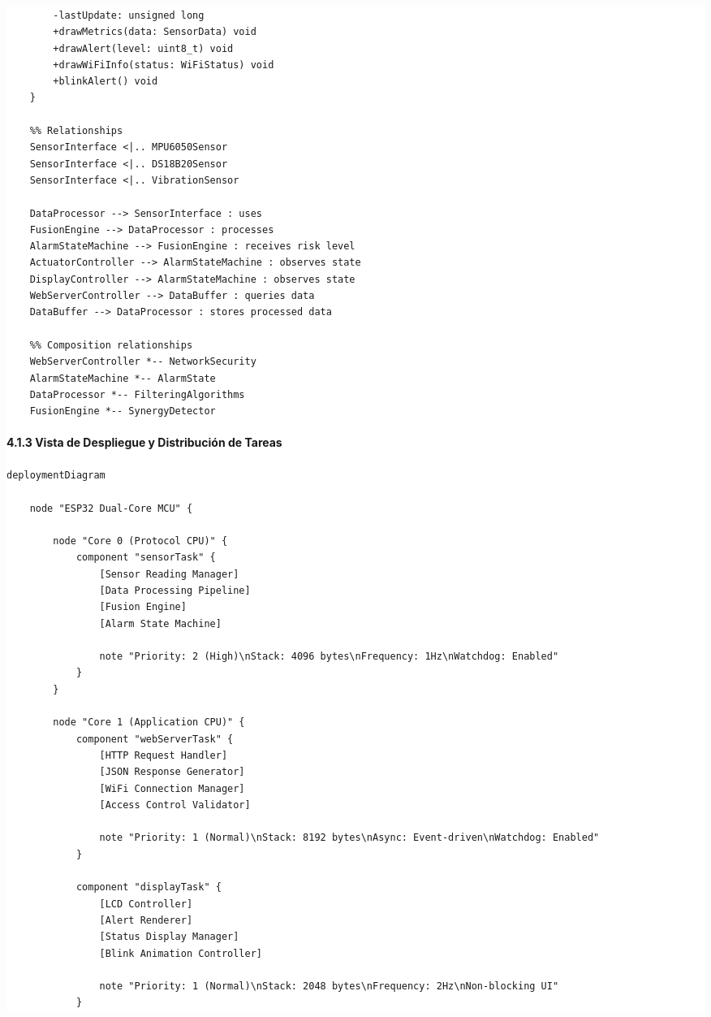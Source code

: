 ```mermaid
        -lastUpdate: unsigned long
        +drawMetrics(data: SensorData) void
        +drawAlert(level: uint8_t) void
        +drawWiFiInfo(status: WiFiStatus) void
        +blinkAlert() void
    }

    %% Relationships
    SensorInterface <|.. MPU6050Sensor
    SensorInterface <|.. DS18B20Sensor
    SensorInterface <|.. VibrationSensor

    DataProcessor --> SensorInterface : uses
    FusionEngine --> DataProcessor : processes
    AlarmStateMachine --> FusionEngine : receives risk level
    ActuatorController --> AlarmStateMachine : observes state
    DisplayController --> AlarmStateMachine : observes state
    WebServerController --> DataBuffer : queries data
    DataBuffer --> DataProcessor : stores processed data

    %% Composition relationships
    WebServerController *-- NetworkSecurity
    AlarmStateMachine *-- AlarmState
    DataProcessor *-- FilteringAlgorithms
    FusionEngine *-- SynergyDetector
```

#### 4.1.3 Vista de Despliegue y Distribución de Tareas

```mermaid
deploymentDiagram
    
    node "ESP32 Dual-Core MCU" {
        
        node "Core 0 (Protocol CPU)" {
            component "sensorTask" {
                [Sensor Reading Manager]
                [Data Processing Pipeline]
                [Fusion Engine]
                [Alarm State Machine]
                
                note "Priority: 2 (High)\nStack: 4096 bytes\nFrequency: 1Hz\nWatchdog: Enabled"
            }
        }
        
        node "Core 1 (Application CPU)" {
            component "webServerTask" {
                [HTTP Request Handler]
                [JSON Response Generator]
                [WiFi Connection Manager]
                [Access Control Validator]
                
                note "Priority: 1 (Normal)\nStack: 8192 bytes\nAsync: Event-driven\nWatchdog: Enabled"
            }
            
            component "displayTask" {
                [LCD Controller]
                [Alert Renderer]
                [Status Display Manager]
                [Blink Animation Controller]
                
                note "Priority: 1 (Normal)\nStack: 2048 bytes\nFrequency: 2Hz\nNon-blocking UI"
            }
```